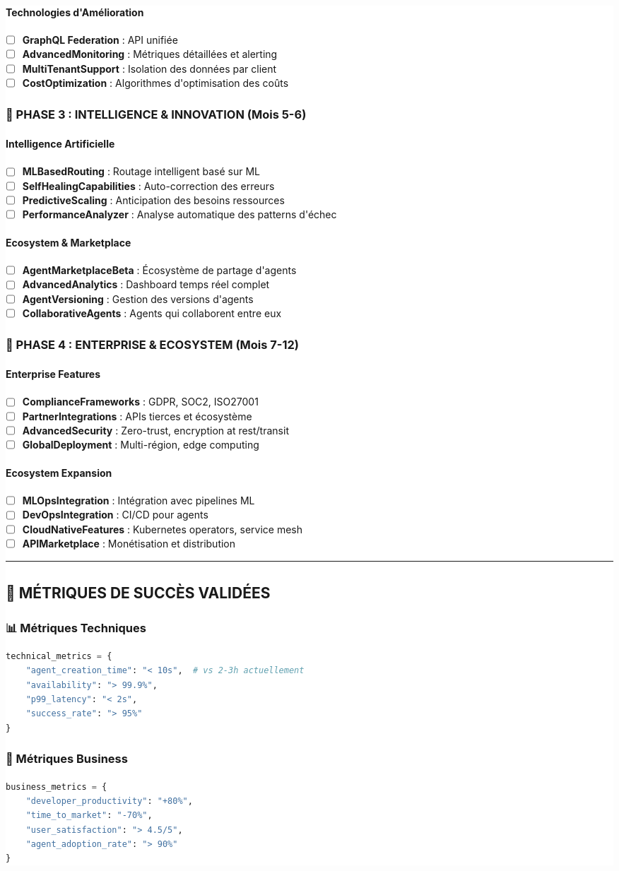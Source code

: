 #### **Technologies d'Amélioration**
- [ ] **GraphQL Federation** : API unifiée
- [ ] **AdvancedMonitoring** : Métriques détaillées et alerting
- [ ] **MultiTenantSupport** : Isolation des données par client
- [ ] **CostOptimization** : Algorithmes d'optimisation des coûts

### **🧠 PHASE 3 : INTELLIGENCE & INNOVATION (Mois 5-6)**

#### **Intelligence Artificielle**
- [ ] **MLBasedRouting** : Routage intelligent basé sur ML
- [ ] **SelfHealingCapabilities** : Auto-correction des erreurs
- [ ] **PredictiveScaling** : Anticipation des besoins ressources
- [ ] **PerformanceAnalyzer** : Analyse automatique des patterns d'échec

#### **Ecosystem & Marketplace**
- [ ] **AgentMarketplaceBeta** : Écosystème de partage d'agents
- [ ] **AdvancedAnalytics** : Dashboard temps réel complet
- [ ] **AgentVersioning** : Gestion des versions d'agents
- [ ] **CollaborativeAgents** : Agents qui collaborent entre eux

### **🏢 PHASE 4 : ENTERPRISE & ECOSYSTEM (Mois 7-12)**

#### **Enterprise Features**
- [ ] **ComplianceFrameworks** : GDPR, SOC2, ISO27001
- [ ] **PartnerIntegrations** : APIs tierces et écosystème
- [ ] **AdvancedSecurity** : Zero-trust, encryption at rest/transit
- [ ] **GlobalDeployment** : Multi-région, edge computing

#### **Ecosystem Expansion**
- [ ] **MLOpsIntegration** : Intégration avec pipelines ML
- [ ] **DevOpsIntegration** : CI/CD pour agents
- [ ] **CloudNativeFeatures** : Kubernetes operators, service mesh
- [ ] **APIMarketplace** : Monétisation et distribution

---

## 🎯 **MÉTRIQUES DE SUCCÈS VALIDÉES**

### **📊 Métriques Techniques**
```python
technical_metrics = {
    "agent_creation_time": "< 10s",  # vs 2-3h actuellement
    "availability": "> 99.9%",
    "p99_latency": "< 2s",
    "success_rate": "> 95%"
}
```

### **💼 Métriques Business**
```python
business_metrics = {
    "developer_productivity": "+80%",
    "time_to_market": "-70%", 
    "user_satisfaction": "> 4.5/5",
    "agent_adoption_rate": "> 90%"
}
```
